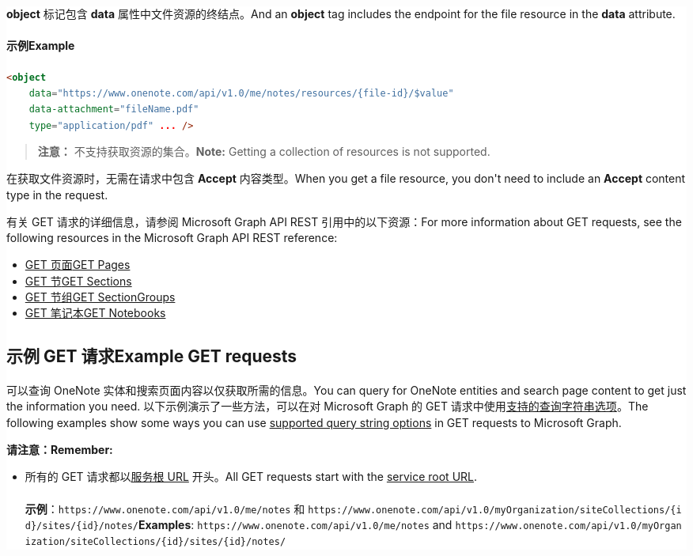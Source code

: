 <span data-ttu-id="69e6a-191">**object** 标记包含 **data** 属性中文件资源的终结点。</span><span class="sxs-lookup"><span data-stu-id="69e6a-191">And an **object** tag includes the endpoint for the file resource in the **data** attribute.</span></span> 

#### <a name="example"></a><span data-ttu-id="69e6a-192">示例</span><span class="sxs-lookup"><span data-stu-id="69e6a-192">Example</span></span>

```html
<object
    data="https://www.onenote.com/api/v1.0/me/notes/resources/{file-id}/$value"
    data-attachment="fileName.pdf" 
    type="application/pdf" ... />
```

> <span data-ttu-id="69e6a-193">**注意：** 不支持获取资源的集合。</span><span class="sxs-lookup"><span data-stu-id="69e6a-193">**Note:** Getting a collection of resources is not supported.</span></span> 

<span data-ttu-id="69e6a-194">在获取文件资源时，无需在请求中包含 **Accept** 内容类型。</span><span class="sxs-lookup"><span data-stu-id="69e6a-194">When you get a file resource, you don't need to include an **Accept** content type in the request.</span></span>

<span data-ttu-id="69e6a-195">有关 GET 请求的详细信息，请参阅 Microsoft Graph API REST 引用中的以下资源：</span><span class="sxs-lookup"><span data-stu-id="69e6a-195">For more information about GET requests, see the following resources in the Microsoft Graph API REST reference:</span></span>

- [<span data-ttu-id="69e6a-196">GET 页面</span><span class="sxs-lookup"><span data-stu-id="69e6a-196">GET Pages</span></span>](/graph/api/page-get?view=graph-rest-1.0)
- [<span data-ttu-id="69e6a-197">GET 节</span><span class="sxs-lookup"><span data-stu-id="69e6a-197">GET Sections</span></span>](/graph/api/section-get?view=graph-rest-1.0)
- [<span data-ttu-id="69e6a-198">GET 节组</span><span class="sxs-lookup"><span data-stu-id="69e6a-198">GET SectionGroups</span></span>](/graph/api/sectiongroup-get?view=graph-rest-1.0)
- [<span data-ttu-id="69e6a-199">GET 笔记本</span><span class="sxs-lookup"><span data-stu-id="69e6a-199">GET Notebooks</span></span>](/graph/api/notebook-get?view=graph-rest-1.0) 




<a name="example"></a>

## <a name="example-get-requests"></a><span data-ttu-id="69e6a-200">示例 GET 请求</span><span class="sxs-lookup"><span data-stu-id="69e6a-200">Example GET requests</span></span>

<span data-ttu-id="69e6a-201">可以查询 OneNote 实体和搜索页面内容以仅获取所需的信息。</span><span class="sxs-lookup"><span data-stu-id="69e6a-201">You can query for OneNote entities and search page content to get just the information you need.</span></span> <span data-ttu-id="69e6a-202">以下示例演示了一些方法，可以在对 Microsoft Graph 的 GET 请求中使用[支持的查询字符串选项](#supported-odata-query-string-options)。</span><span class="sxs-lookup"><span data-stu-id="69e6a-202">The following examples show some ways you can use [supported query string options](#supported-odata-query-string-options) in GET requests to Microsoft Graph.</span></span> 

<span data-ttu-id="69e6a-203">**请注意：**</span><span class="sxs-lookup"><span data-stu-id="69e6a-203">**Remember:**</span></span>

- <span data-ttu-id="69e6a-204">所有的 GET 请求都以[服务根 URL](/graph/api/resources/onenote-api-overview?view=graph-rest-1.0#root-url) 开头。</span><span class="sxs-lookup"><span data-stu-id="69e6a-204">All GET requests start with the [service root URL](/graph/api/resources/onenote-api-overview?view=graph-rest-1.0#root-url).</span></span> <br/><br/><span data-ttu-id="69e6a-205">**示例**：`https://www.onenote.com/api/v1.0/me/notes` 和 `https://www.onenote.com/api/v1.0/myOrganization/siteCollections/{id}/sites/{id}/notes/`</span><span class="sxs-lookup"><span data-stu-id="69e6a-205">**Examples**: `https://www.onenote.com/api/v1.0/me/notes` and `https://www.onenote.com/api/v1.0/myOrganization/siteCollections/{id}/sites/{id}/notes/`</span></span>
